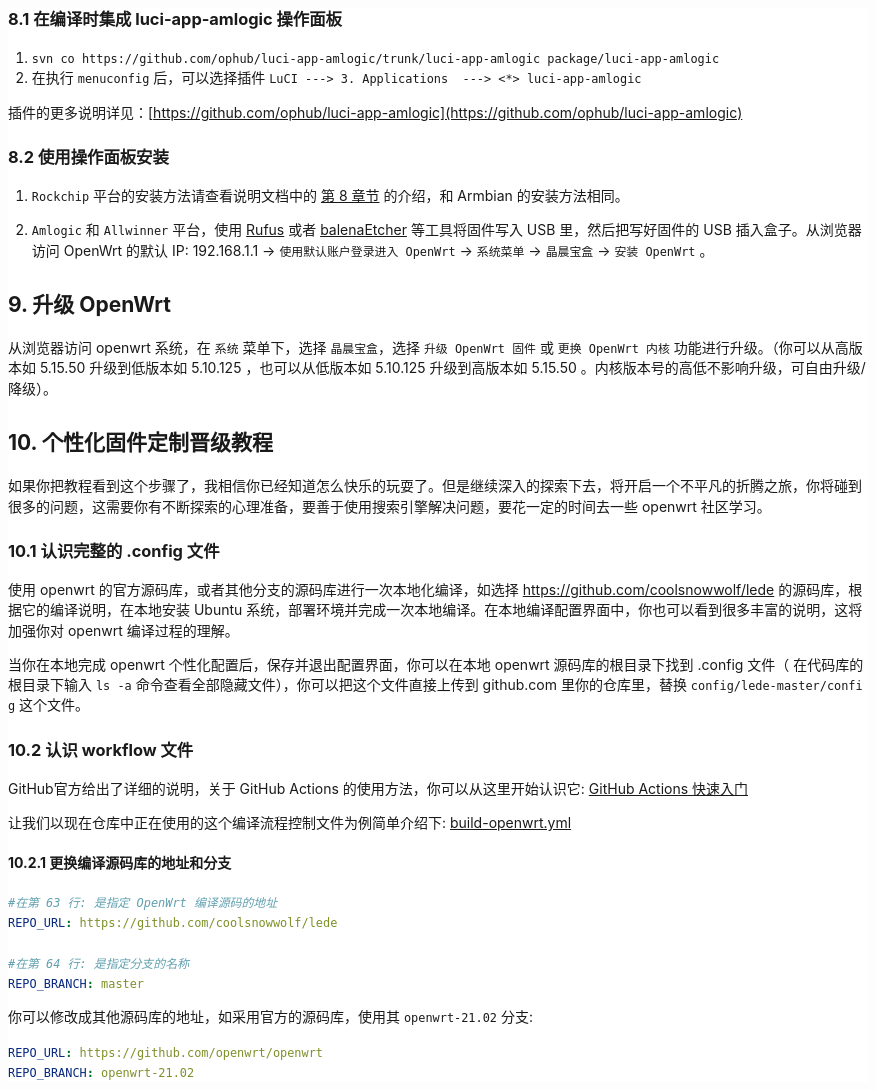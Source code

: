 ### 8.1 在编译时集成 luci-app-amlogic 操作面板

1. `svn co https://github.com/ophub/luci-app-amlogic/trunk/luci-app-amlogic package/luci-app-amlogic`
2. 在执行 `menuconfig` 后，可以选择插件 `LuCI ---> 3. Applications  ---> <*> luci-app-amlogic`

插件的更多说明详见：[https://github.com/ophub/luci-app-amlogic](https://github.com/ophub/luci-app-amlogic)

### 8.2 使用操作面板安装

1. `Rockchip` 平台的安装方法请查看说明文档中的 [第 8 章节](https://github.com/ophub/amlogic-s9xxx-armbian/blob/main/documents/README.cn.md) 的介绍，和 Armbian 的安装方法相同。

2. `Amlogic` 和 `Allwinner` 平台，使用 [Rufus](https://rufus.ie/) 或者 [balenaEtcher](https://www.balena.io/etcher/) 等工具将固件写入 USB 里，然后把写好固件的 USB 插入盒子。从浏览器访问 OpenWrt 的默认 IP: 192.168.1.1 → `使用默认账户登录进入 OpenWrt` → `系统菜单` → `晶晨宝盒` → `安装 OpenWrt` 。

## 9. 升级 OpenWrt

从浏览器访问 openwrt 系统，在 `系统` 菜单下，选择 `晶晨宝盒`，选择 `升级 OpenWrt 固件` 或 `更换 OpenWrt 内核` 功能进行升级。（你可以从高版本如 5.15.50 升级到低版本如 5.10.125 ，也可以从低版本如 5.10.125 升级到高版本如 5.15.50 。内核版本号的高低不影响升级，可自由升级/降级）。

## 10. 个性化固件定制晋级教程

如果你把教程看到这个步骤了，我相信你已经知道怎么快乐的玩耍了。但是继续深入的探索下去，将开启一个不平凡的折腾之旅，你将碰到很多的问题，这需要你有不断探索的心理准备，要善于使用搜索引擎解决问题，要花一定的时间去一些 openwrt 社区学习。

### 10.1 认识完整的 .config 文件

使用 openwrt 的官方源码库，或者其他分支的源码库进行一次本地化编译，如选择 https://github.com/coolsnowwolf/lede 的源码库，根据它的编译说明，在本地安装 Ubuntu 系统，部署环境并完成一次本地编译。在本地编译配置界面中，你也可以看到很多丰富的说明，这将加强你对 openwrt 编译过程的理解。

当你在本地完成 openwrt 个性化配置后，保存并退出配置界面，你可以在本地 openwrt 源码库的根目录下找到 .config 文件（ 在代码库的根目录下输入 `ls -a` 命令查看全部隐藏文件），你可以把这个文件直接上传到 github.com 里你的仓库里，替换 `config/lede-master/config` 这个文件。

### 10.2 认识 workflow 文件

GitHub官方给出了详细的说明，关于 GitHub Actions 的使用方法，你可以从这里开始认识它: [GitHub Actions 快速入门](https://docs.github.com/cn/actions/quickstart)

让我们以现在仓库中正在使用的这个编译流程控制文件为例简单介绍下: [build-openwrt.yml](https://github.com/ophub/amlogic-s9xxx-openwrt/blob/main/.github/workflows/build-openwrt.yml)

#### 10.2.1 更换编译源码库的地址和分支

```yaml
#在第 63 行: 是指定 OpenWrt 编译源码的地址
REPO_URL: https://github.com/coolsnowwolf/lede

#在第 64 行: 是指定分支的名称
REPO_BRANCH: master
```
你可以修改成其他源码库的地址，如采用官方的源码库，使用其 `openwrt-21.02` 分支:
```yaml
REPO_URL: https://github.com/openwrt/openwrt
REPO_BRANCH: openwrt-21.02
```
